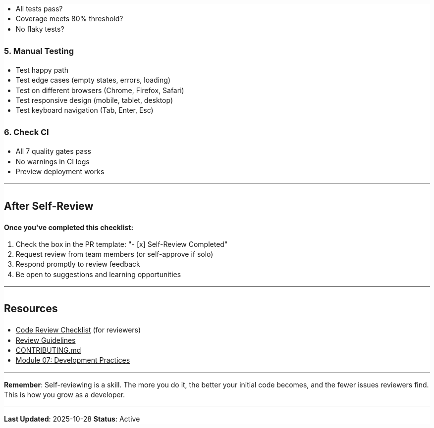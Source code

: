 - All tests pass?
- Coverage meets 80% threshold?
- No flaky tests?

### 5. Manual Testing

- Test happy path
- Test edge cases (empty states, errors, loading)
- Test on different browsers (Chrome, Firefox, Safari)
- Test responsive design (mobile, tablet, desktop)
- Test keyboard navigation (Tab, Enter, Esc)

### 6. Check CI

- All 7 quality gates pass
- No warnings in CI logs
- Preview deployment works

---

## After Self-Review

**Once you've completed this checklist:**

1. Check the box in the PR template: "- [x] Self-Review Completed"
2. Request review from team members (or self-approve if solo)
3. Respond promptly to review feedback
4. Be open to suggestions and learning opportunities

---

## Resources

- [Code Review Checklist](code-review-checklist.md) (for reviewers)
- [Review Guidelines](../review-guidelines.md)
- [CONTRIBUTING.md](../../../CONTRIBUTING.md)
- [Module 07: Development Practices](../../quality-standards/docs/07-development-practices/)

---

**Remember**: Self-reviewing is a skill. The more you do it, the better your initial code becomes, and the fewer issues reviewers find. This is how you grow as a developer.

---

**Last Updated**: 2025-10-28
**Status**: Active
